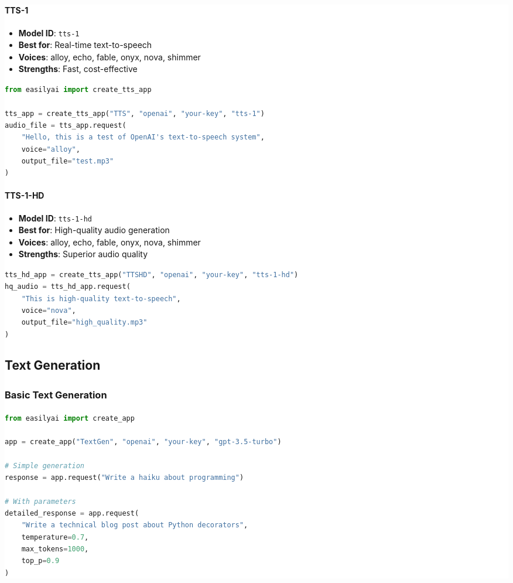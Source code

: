#### TTS-1

- **Model ID**: `tts-1`
- **Best for**: Real-time text-to-speech
- **Voices**: alloy, echo, fable, onyx, nova, shimmer
- **Strengths**: Fast, cost-effective

```python
from easilyai import create_tts_app

tts_app = create_tts_app("TTS", "openai", "your-key", "tts-1")
audio_file = tts_app.request(
    "Hello, this is a test of OpenAI's text-to-speech system",
    voice="alloy",
    output_file="test.mp3"
)
```

#### TTS-1-HD

- **Model ID**: `tts-1-hd`
- **Best for**: High-quality audio generation
- **Voices**: alloy, echo, fable, onyx, nova, shimmer
- **Strengths**: Superior audio quality

```python
tts_hd_app = create_tts_app("TTSHD", "openai", "your-key", "tts-1-hd")
hq_audio = tts_hd_app.request(
    "This is high-quality text-to-speech",
    voice="nova",
    output_file="high_quality.mp3"
)
```

## Text Generation

### Basic Text Generation

```python
from easilyai import create_app

app = create_app("TextGen", "openai", "your-key", "gpt-3.5-turbo")

# Simple generation
response = app.request("Write a haiku about programming")

# With parameters
detailed_response = app.request(
    "Write a technical blog post about Python decorators",
    temperature=0.7,
    max_tokens=1000,
    top_p=0.9
)
```
